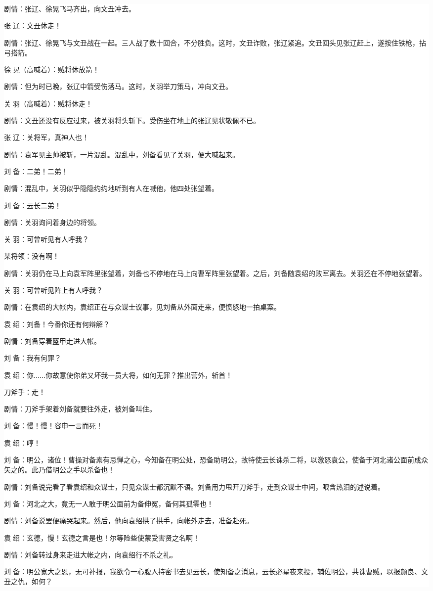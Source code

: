 剧情：张辽、徐晃飞马齐出，向文丑冲去。

张 辽：文丑休走！

剧情：张辽、徐晃飞与文丑战在一起。三人战了数十回合，不分胜负。这时，文丑诈败，张辽紧追。文丑回头见张辽赶上，遂按住铁枪，拈弓搭箭。

徐 晃（高喊着）：贼将休放箭！

剧情：但为时已晚，张辽中箭受伤落马。这时，关羽举刀策马，冲向文丑。

关 羽（高喊着）：贼将休走！

剧情：文丑还没有反应过来，被关羽将头斩下。受伤坐在地上的张辽见状敬佩不已。

张 辽：关将军，真神人也！

剧情：袁军见主帅被斩，一片混乱。混乱中，刘备看见了关羽，便大喊起来。

刘 备：二弟！二弟！

剧情：混乱中，关羽似乎隐隐约约地听到有人在喊他，他四处张望着。

刘 备：云长二弟！

剧情：关羽询问着身边的将领。

关 羽：可曾听见有人呼我？

某将领：没有啊！

剧情：关羽仍在马上向袁军阵里张望着，刘备也不停地在马上向曹军阵里张望着。之后，刘备随袁绍的败军离去。关羽还在不停地张望着。

关 羽：可曾听见阵上有人呼我？

剧情：在袁绍的大帐内，袁绍正在与众谋士议事，见刘备从外面走来，便愤怒地一拍桌案。

袁 绍：刘备！今番你还有何辩解？

剧情：刘备穿着盔甲走进大帐。

刘 备：我有何罪？

袁 绍：你……你故意使你弟又坏我一员大将，如何无罪？推出营外，斩首！

刀斧手：走！

剧情：刀斧手架着刘备就要往外走，被刘备叫住。

刘 备：慢！慢！容申一言而死！

袁 绍：哼！

刘 备：明公，诸位！曹操对备素有忌惮之心，今知备在明公处，恐备助明公，故特使云长诛杀二将，以激怒袁公，使备于河北诸公面前成众矢之的。此乃借明公之手以杀备也！

剧情：刘备说完看了看袁绍和众谋士，只见众谋士都沉默不语。刘备用力甩开刀斧手，走到众谋士中间，眼含热泪的述说着。

刘 备：河北之大，竟无一人敢于明公面前为备伸冤，备何其孤零也！

剧情：刘备说罢便痛哭起来。然后，他向袁绍拱了拱手，向帐外走去，准备赴死。

袁 绍：玄德，慢！玄德之言是也！尔等险些使蒙受害贤之名啊！

剧情：刘备转过身来走进大帐之内，向袁绍行不杀之礼。

刘 备：明公宽大之恩，无可补报，我欲令一心腹人持密书去见云长，使知备之消息，云长必星夜来投，辅佐明公，共诛曹贼，以报颜良、文丑之仇，如何？
